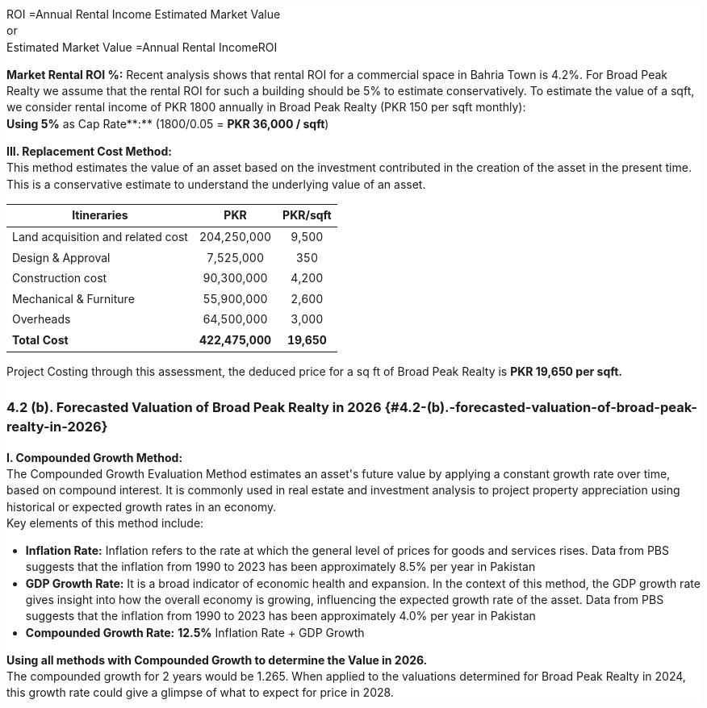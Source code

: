  ROI \=Annual Rental Income Estimated Market Value  
or  
 Estimated Market Value \=Annual Rental IncomeROI

**Market Rental ROI %:** Recent analysis shows that rental ROI for a commercial space in Bahria Town is 4.2%. For Broad Peak Realty we assume that the rental ROI for such a building should be 5% to estimate conservatively. To estimate the value of a sqft, we consider rental income of PKR 1800 annually in Broad Peak Realty (PKR 150 per sqft monthly):  
**Using 5%** as Cap Rate**:** (1800/0.05 \= **PKR 36,000 / sqft**)

**III. Replacement Cost Method:**  
This method estimates the value of an asset based on the investment contributed in the creation of the asset in the present time. This is a conservative estimate to understand the underlying value of an asset.

| Itineraries | PKR | PKR/sqft |
| ----- | :---: | :---: |
| Land acquisition and related cost | 204,250,000 | 9,500 |
| Design & Approval | 7,525,000 | 350 |
| Construction cost | 90,300,000 | 4,200 |
| Mechanical & Furniture | 55,900,000 | 2,600 |
| Overheads | 64,500,000 | 3,000 |
| **Total Cost** | **422,475,000** | **19,650** |

Project Costing through this assessment, the deduced price for a sq ft of Broad Peak Realty is **PKR 19,650 per sqft.**

### **4.2 (b). Forecasted Valuation of Broad Peak Realty in 2026** {#4.2-(b).-forecasted-valuation-of-broad-peak-realty-in-2026}

**I. Compounded Growth Method:**  
The Compounded Growth Evaluation Method estimates an asset's future value by applying a constant growth rate over time, based on compound interest. It is commonly used in real estate and investment analysis to project property appreciation using historical or expected growth rates in an economy.  
Key elements of this method include:

* **Inflation Rate:** Inflation refers to the rate at which the general level of prices for goods and services rises. Data from PBS suggests that the inflation from 1990 to 2023 has been approximately 8.5% per year in Pakistan  
* **GDP Growth Rate:** It is a broad indicator of economic health and expansion. In the context of this method, the GDP growth rate gives insight into how the overall economy is growing, influencing the expected growth rate of the asset. Data from PBS suggests that the inflation from 1990 to 2023 has been approximately 4.0% per year in Pakistan  
* **Compounded Growth Rate:** **12.5%** Inflation Rate \+ GDP Growth

**Using all methods with Compounded Growth to determine the Value in 2026\.**  
The compounded growth for 2 years would be 1.265. When applied to the valuations determined for Broad Peak Realty in 2024, this growth rate could give a glimpse of what to expect for price in 2028\.
